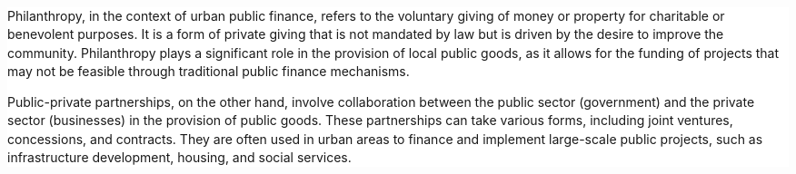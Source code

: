 Philanthropy, in the context of urban public finance, refers to the voluntary giving of money or property for charitable or benevolent purposes. It is a form of private giving that is not mandated by law but is driven by the desire to improve the community. Philanthropy plays a significant role in the provision of local public goods, as it allows for the funding of projects that may not be feasible through traditional public finance mechanisms.

Public-private partnerships, on the other hand, involve collaboration between the public sector (government) and the private sector (businesses) in the provision of public goods. These partnerships can take various forms, including joint ventures, concessions, and contracts. They are often used in urban areas to finance and implement large-scale public projects, such as infrastructure development, housing, and social services.

